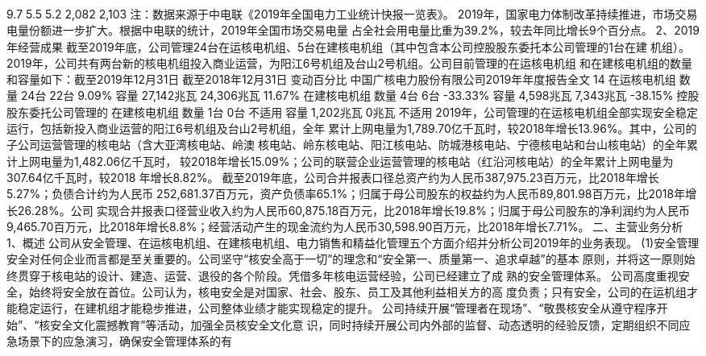 9.7
5.5
5.2
2,082
2,103
注：数据来源于中电联《2019年全国电力工业统计快报一览表》。
2019年，国家电力体制改革持续推进，市场交易电量份额进一步扩大。根据中电联的统计，2019年全国市场交易电量
占全社会用电量比重为39.2%，较去年同比增长9个百分点。
2、2019年经营成果
截至2019年底，公司管理24台在运核电机组、5台在建核电机组（其中包含本公司控股股东委托本公司管理的1台在建
机组）。2019年，公司共有两台新的核电机组投入商业运营，为阳江6号机组及台山2号机组。公司目前管理的在运核电机组
和在建核电机组的数量和容量如下：截至2019年12月31日
截至2018年12月31日
变动百分比
中国广核电力股份有限公司2019年年度报告全文
14
在运核电机组
数量
24台
22台
9.09%
容量
27,142兆瓦
24,306兆瓦
11.67%
在建核电机组
数量
4台
6台
-33.33%
容量
4,598兆瓦
7,343兆瓦
-38.15%
控股股东委托公司管理的
在建核电机组
数量
1台
0台
不适用
容量
1,202兆瓦
0兆瓦
不适用
2019年，公司管理的在运核电机组全部实现安全稳定运行，包括新投入商业运营的阳江6号机组及台山2号机组，全年
累计上网电量为1,789.70亿千瓦时，较2018年增长13.96%。其中，公司的子公司运营管理的核电站（含大亚湾核电站、岭澳
核电站、岭东核电站、阳江核电站、防城港核电站、宁德核电站和台山核电站）的全年累计上网电量为1,482.06亿千瓦时，
较2018年增长15.09%；公司的联营企业运营管理的核电站（红沿河核电站）的全年累计上网电量为307.64亿千瓦时，较2018
年增长8.82%。
截至2019年底，公司合并报表口径总资产约为人民币387,975.23百万元，比2018年增长5.27%；负债合计约为人民币
252,681.37百万元，资产负债率65.1%；归属于母公司股东的权益约为人民币89,801.98百万元，比2018年增长26.28%。公司
实现合并报表口径营业收入约为人民币60,875.18百万元，比2018年增长19.8%；归属于母公司股东的净利润约为人民币
9,465.70百万元，比2018年增长8.8%；经营活动产生的现金流约为人民币30,598.90百万元，比2018年增长7.71%。
二、主营业务分析
1、概述
公司从安全管理、在运核电机组、在建核电机组、电力销售和精益化管理五个方面介绍并分析公司2019年的业务表现。
(1)安全管理
安全对任何企业而言都是至关重要的。公司坚守“核安全高于一切”的理念和“安全第一、质量第一、追求卓越”的基本
原则，并将这一原则始终贯穿于核电站的设计、建造、运营、退役的各个阶段。凭借多年核电运营经验，公司已经建立了成
熟的安全管理体系。
公司高度重视安全，始终将安全放在首位。公司认为，核电安全是对国家、社会、股东、员工及其他利益相关方的高
度负责；只有安全，公司的在运机组才能稳定运行，在建机组才能稳步推进，公司整体业绩才能实现稳定的提升。
公司持续开展“管理者在现场”、“敬畏核安全从遵守程序开始”、“核安全文化震撼教育”等活动，加强全员核安全文化意
识，同时持续开展公司内外部的监督、动态透明的经验反馈，定期组织不同应急场景下的应急演习，确保安全管理体系的有